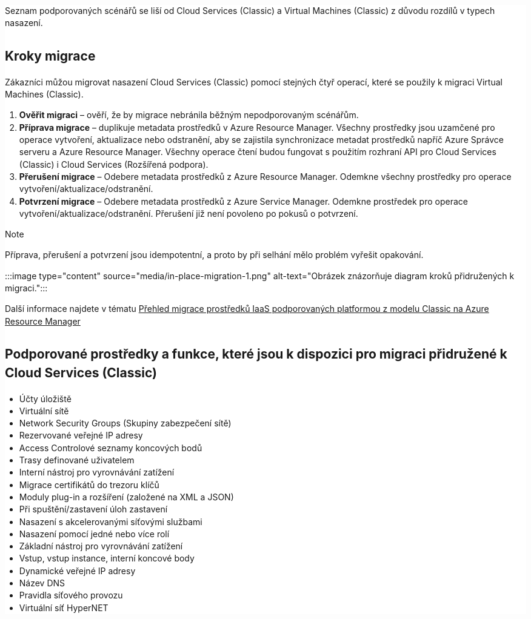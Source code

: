 Seznam podporovaných scénářů se liší od Cloud Services (Classic) a Virtual Machines (Classic) z důvodu rozdílů v typech nasazení.

## <a name="migration-steps"></a>Kroky migrace
 
Zákazníci můžou migrovat nasazení Cloud Services (Classic) pomocí stejných čtyř operací, které se použily k migraci Virtual Machines (Classic). 

1. **Ověřit migraci** – ověří, že by migrace nebránila běžným nepodporovaným scénářům.
2. **Příprava migrace** – duplikuje metadata prostředků v Azure Resource Manager. Všechny prostředky jsou uzamčené pro operace vytvoření, aktualizace nebo odstranění, aby se zajistila synchronizace metadat prostředků napříč Azure Správce serveru a Azure Resource Manager. Všechny operace čtení budou fungovat s použitím rozhraní API pro Cloud Services (Classic) i Cloud Services (Rozšířená podpora).
3. **Přerušení migrace** – Odebere metadata prostředků z Azure Resource Manager. Odemkne všechny prostředky pro operace vytvoření/aktualizace/odstranění.
4. **Potvrzení migrace** – Odebere metadata prostředků z Azure Service Manager. Odemkne prostředek pro operace vytvoření/aktualizace/odstranění. Přerušení již není povoleno po pokusů o potvrzení.

>[!NOTE]
> Příprava, přerušení a potvrzení jsou idempotentní, a proto by při selhání mělo problém vyřešit opakování.

:::image type="content" source="media/in-place-migration-1.png" alt-text="Obrázek znázorňuje diagram kroků přidružených k migraci.":::

Další informace najdete v tématu [Přehled migrace prostředků IaaS podporovaných platformou z modelu Classic na Azure Resource Manager](../virtual-machines/migration-classic-resource-manager-overview.md)

## <a name="supported-resources-and-features-available-for-migration-associated-with-cloud-services-classic"></a>Podporované prostředky a funkce, které jsou k dispozici pro migraci přidružené k Cloud Services (Classic)
-   Účty úložiště
-   Virtuální sítě
-   Network Security Groups (Skupiny zabezpečení sítě)
-   Rezervované veřejné IP adresy
-   Access Controlové seznamy koncových bodů
-   Trasy definované uživatelem
-   Interní nástroj pro vyrovnávání zatížení
-   Migrace certifikátů do trezoru klíčů
-   Moduly plug-in a rozšíření (založené na XML a JSON)
-   Při spuštění/zastavení úloh zastavení
-   Nasazení s akcelerovanými síťovými službami
-   Nasazení pomocí jedné nebo více rolí
-   Základní nástroj pro vyrovnávání zatížení
-   Vstup, vstup instance, interní koncové body
-   Dynamické veřejné IP adresy
-   Název DNS 
-   Pravidla síťového provozu
-   Virtuální síť HyperNET
